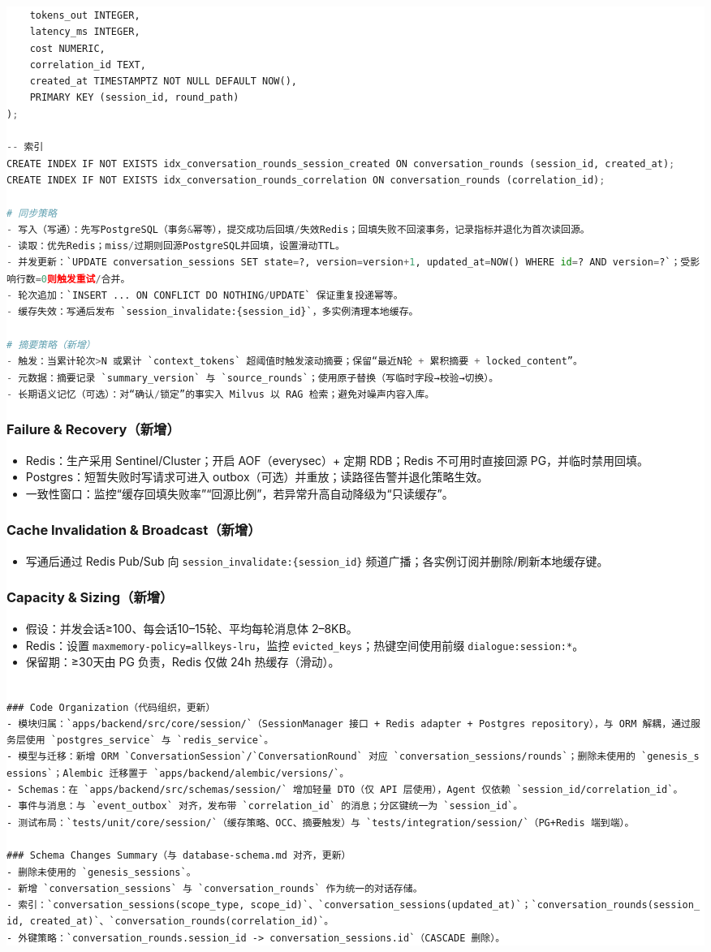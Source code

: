 ```python
    tokens_out INTEGER,
    latency_ms INTEGER,
    cost NUMERIC,
    correlation_id TEXT,
    created_at TIMESTAMPTZ NOT NULL DEFAULT NOW(),
    PRIMARY KEY (session_id, round_path)
);

-- 索引
CREATE INDEX IF NOT EXISTS idx_conversation_rounds_session_created ON conversation_rounds (session_id, created_at);
CREATE INDEX IF NOT EXISTS idx_conversation_rounds_correlation ON conversation_rounds (correlation_id);

# 同步策略
- 写入（写通）：先写PostgreSQL（事务&幂等），提交成功后回填/失效Redis；回填失败不回滚事务，记录指标并退化为首次读回源。
- 读取：优先Redis；miss/过期则回源PostgreSQL并回填，设置滑动TTL。
- 并发更新：`UPDATE conversation_sessions SET state=?, version=version+1, updated_at=NOW() WHERE id=? AND version=?`；受影响行数=0则触发重试/合并。
- 轮次追加：`INSERT ... ON CONFLICT DO NOTHING/UPDATE` 保证重复投递幂等。
- 缓存失效：写通后发布 `session_invalidate:{session_id}`，多实例清理本地缓存。

# 摘要策略（新增）
- 触发：当累计轮次>N 或累计 `context_tokens` 超阈值时触发滚动摘要；保留“最近N轮 + 累积摘要 + locked_content”。
- 元数据：摘要记录 `summary_version` 与 `source_rounds`；使用原子替换（写临时字段→校验→切换）。
- 长期语义记忆（可选）：对“确认/锁定”的事实入 Milvus 以 RAG 检索；避免对噪声内容入库。
```

### Failure & Recovery（新增）

- Redis：生产采用 Sentinel/Cluster；开启 AOF（everysec）+ 定期 RDB；Redis 不可用时直接回源 PG，并临时禁用回填。
- Postgres：短暂失败时写请求可进入 outbox（可选）并重放；读路径告警并退化策略生效。
- 一致性窗口：监控“缓存回填失败率”“回源比例”，若异常升高自动降级为“只读缓存”。

### Cache Invalidation & Broadcast（新增）

- 写通后通过 Redis Pub/Sub 向 `session_invalidate:{session_id}`
  频道广播；各实例订阅并删除/刷新本地缓存键。

### Capacity & Sizing（新增）

- 假设：并发会话≥100、每会话10–15轮、平均每轮消息体 2–8KB。
- Redis：设置 `maxmemory-policy=allkeys-lru`，监控
  `evicted_keys`；热键空间使用前缀 `dialogue:session:*`。
- 保留期：≥30天由 PG 负责，Redis 仅做 24h 热缓存（滑动）。

```

### Code Organization（代码组织，更新）
- 模块归属：`apps/backend/src/core/session/`（SessionManager 接口 + Redis adapter + Postgres repository），与 ORM 解耦，通过服务层使用 `postgres_service` 与 `redis_service`。
- 模型与迁移：新增 ORM `ConversationSession`/`ConversationRound` 对应 `conversation_sessions/rounds`；删除未使用的 `genesis_sessions`；Alembic 迁移置于 `apps/backend/alembic/versions/`。
- Schemas：在 `apps/backend/src/schemas/session/` 增加轻量 DTO（仅 API 层使用），Agent 仅依赖 `session_id/correlation_id`。
- 事件与消息：与 `event_outbox` 对齐，发布带 `correlation_id` 的消息；分区键统一为 `session_id`。
- 测试布局：`tests/unit/core/session/`（缓存策略、OCC、摘要触发）与 `tests/integration/session/`（PG+Redis 端到端）。

### Schema Changes Summary（与 database-schema.md 对齐，更新）
- 删除未使用的 `genesis_sessions`。
- 新增 `conversation_sessions` 与 `conversation_rounds` 作为统一的对话存储。
- 索引：`conversation_sessions(scope_type, scope_id)`、`conversation_sessions(updated_at)`；`conversation_rounds(session_id, created_at)`、`conversation_rounds(correlation_id)`。
- 外键策略：`conversation_rounds.session_id -> conversation_sessions.id`（CASCADE 删除）。
```